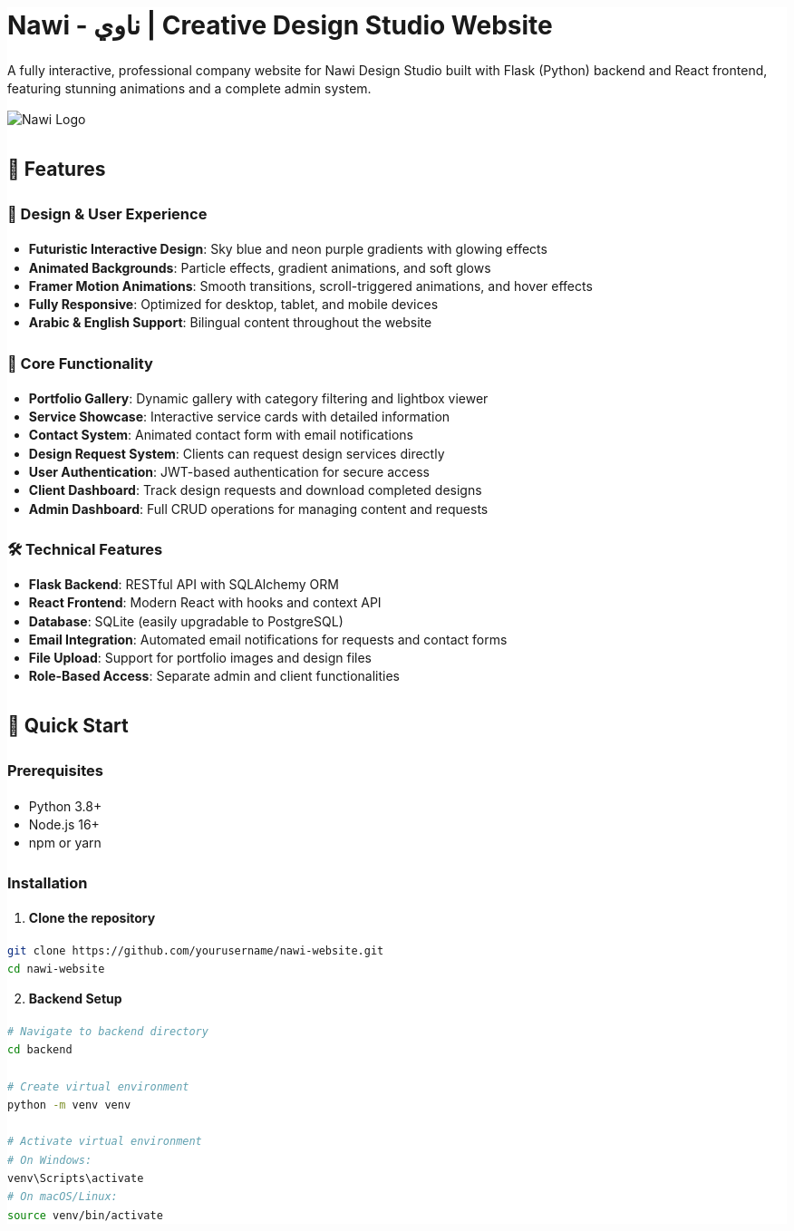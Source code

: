 # Nawi - ناوي | Creative Design Studio Website

A fully interactive, professional company website for Nawi Design Studio built with Flask (Python) backend and React frontend, featuring stunning animations and a complete admin system.

![Nawi Logo](frontend/public/logo.png)

## 🌟 Features

### 🎨 Design & User Experience
- **Futuristic Interactive Design**: Sky blue and neon purple gradients with glowing effects
- **Animated Backgrounds**: Particle effects, gradient animations, and soft glows
- **Framer Motion Animations**: Smooth transitions, scroll-triggered animations, and hover effects
- **Fully Responsive**: Optimized for desktop, tablet, and mobile devices
- **Arabic & English Support**: Bilingual content throughout the website

### 📱 Core Functionality
- **Portfolio Gallery**: Dynamic gallery with category filtering and lightbox viewer
- **Service Showcase**: Interactive service cards with detailed information
- **Contact System**: Animated contact form with email notifications
- **Design Request System**: Clients can request design services directly
- **User Authentication**: JWT-based authentication for secure access
- **Client Dashboard**: Track design requests and download completed designs
- **Admin Dashboard**: Full CRUD operations for managing content and requests

### 🛠️ Technical Features
- **Flask Backend**: RESTful API with SQLAlchemy ORM
- **React Frontend**: Modern React with hooks and context API
- **Database**: SQLite (easily upgradable to PostgreSQL)
- **Email Integration**: Automated email notifications for requests and contact forms
- **File Upload**: Support for portfolio images and design files
- **Role-Based Access**: Separate admin and client functionalities

## 🚀 Quick Start

### Prerequisites
- Python 3.8+
- Node.js 16+
- npm or yarn

### Installation

1. **Clone the repository**
```bash
git clone https://github.com/yourusername/nawi-website.git
cd nawi-website
```

2. **Backend Setup**
```bash
# Navigate to backend directory
cd backend

# Create virtual environment
python -m venv venv

# Activate virtual environment
# On Windows:
venv\Scripts\activate
# On macOS/Linux:
source venv/bin/activate
```